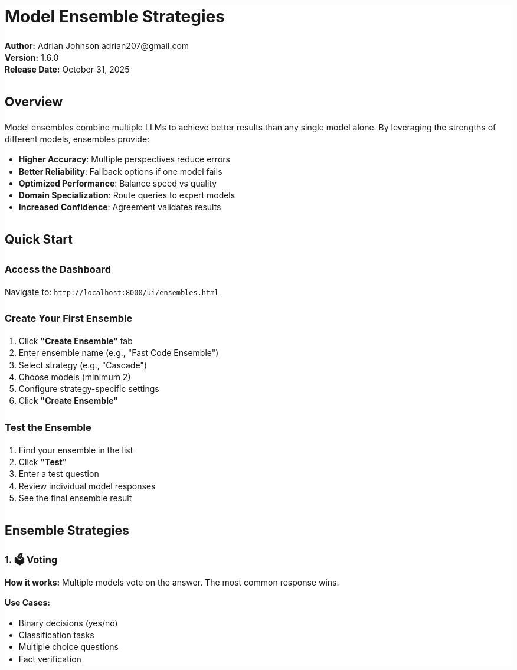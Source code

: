 # Model Ensemble Strategies

**Author:** Adrian Johnson <adrian207@gmail.com>  
**Version:** 1.6.0  
**Release Date:** October 31, 2025

## Overview

Model ensembles combine multiple LLMs to achieve better results than any single model alone. By leveraging the strengths of different models, ensembles provide:

- **Higher Accuracy**: Multiple perspectives reduce errors
- **Better Reliability**: Fallback options if one model fails
- **Optimized Performance**: Balance speed vs quality
- **Domain Specialization**: Route queries to expert models
- **Increased Confidence**: Agreement validates results

## Quick Start

### Access the Dashboard

Navigate to: `http://localhost:8000/ui/ensembles.html`

### Create Your First Ensemble

1. Click **"Create Ensemble"** tab
2. Enter ensemble name (e.g., "Fast Code Ensemble")
3. Select strategy (e.g., "Cascade")
4. Choose models (minimum 2)
5. Configure strategy-specific settings
6. Click **"Create Ensemble"**

### Test the Ensemble

1. Find your ensemble in the list
2. Click **"Test"**
3. Enter a test question
4. Review individual model responses
5. See the final ensemble result

## Ensemble Strategies

### 1. 🗳️ Voting

**How it works:** Multiple models vote on the answer. The most common response wins.

**Use Cases:**
- Binary decisions (yes/no)
- Classification tasks
- Multiple choice questions
- Fact verification
